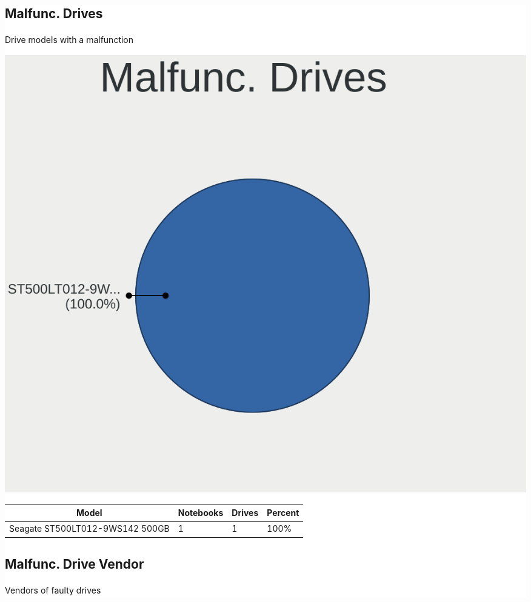 Malfunc. Drives
---------------

Drive models with a malfunction

![Malfunc. Drives](./images/pie_chart/drive_malfunc.svg)


| Model                           | Notebooks | Drives | Percent |
|---------------------------------|-----------|--------|---------|
| Seagate ST500LT012-9WS142 500GB | 1         | 1      | 100%    |

Malfunc. Drive Vendor
---------------------

Vendors of faulty drives
